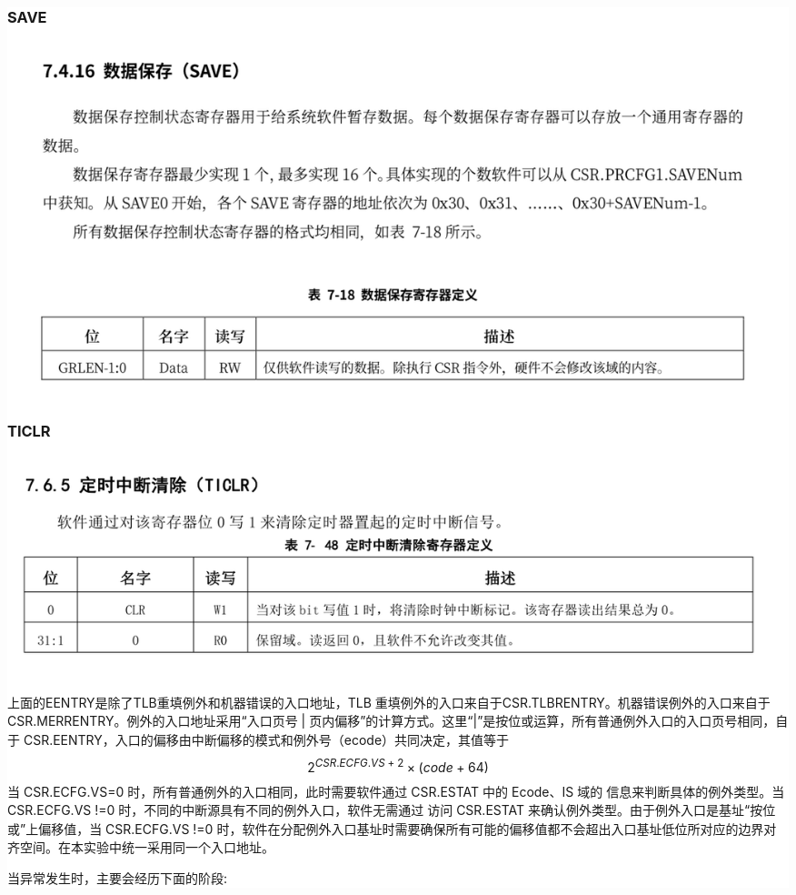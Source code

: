 ### SAVE

![image-20220813152115997](sourcepicture/image-20220813152115997.png)

### TICLR

![image-20220813160730043](sourcepicture/image-20220813160730043.png)

上面的EENTRY是除了TLB重填例外和机器错误的入口地址，TLB 重填例外的入口来自于CSR.TLBRENTRY。机器错误例外的入口来自于 CSR.MERRENTRY。例外的入口地址采用“入口页号 | 页内偏移”的计算方式。这里“|”是按位或运算，所有普通例外入口的入口页号相同，自于 CSR.EENTRY，入口的偏移由中断偏移的模式和例外号（ecode）共同决定，其值等于
$$
2^{CSR.ECFG.VS+2} \times (code+64)
$$
当 CSR.ECFG.VS=0 时，所有普通例外的入口相同，此时需要软件通过 CSR.ESTAT 中的 Ecode、IS 域的
信息来判断具体的例外类型。当 CSR.ECFG.VS !=0 时，不同的中断源具有不同的例外入口，软件无需通过
访问 CSR.ESTAT 来确认例外类型。由于例外入口是基址“按位或”上偏移值，当 CSR.ECFG.VS !=0 时，软件在分配例外入口基址时需要确保所有可能的偏移值都不会超出入口基址低位所对应的边界对齐空间。在本实验中统一采用同一个入口地址。

当异常发生时，主要会经历下面的阶段:
